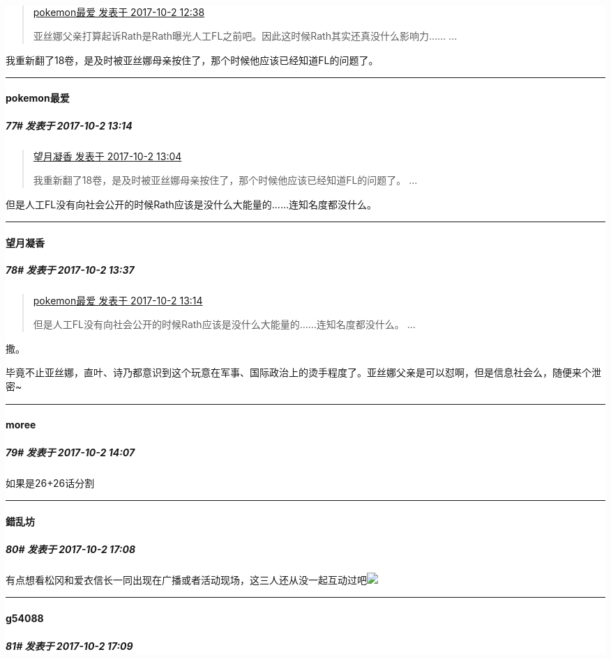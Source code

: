 
<blockquote><a href="httphttps://bbs.saraba1st.com/2b/forum.php?mod=redirect&amp;goto=findpost&amp;pid=37373896&amp;ptid=1550732" target="_blank">pokemon最爱 发表于 2017-10-2 12:38</a>

亚丝娜父亲打算起诉Rath是Rath曝光人工FL之前吧。因此这时候Rath其实还真没什么影响力…… ...</blockquote>
我重新翻了18卷，是及时被亚丝娜母亲按住了，那个时候他应该已经知道FL的问题了。


-----

####  pokemon最爱  
##### 77#       发表于 2017-10-2 13:14


<blockquote><a href="httphttps://bbs.saraba1st.com/2b/forum.php?mod=redirect&amp;goto=findpost&amp;pid=37374097&amp;ptid=1550732" target="_blank">望月凝香 发表于 2017-10-2 13:04</a>

我重新翻了18卷，是及时被亚丝娜母亲按住了，那个时候他应该已经知道FL的问题了。 ...</blockquote>
但是人工FL没有向社会公开的时候Rath应该是没什么大能量的……连知名度都没什么。


-----

####  望月凝香  
##### 78#       发表于 2017-10-2 13:37


<blockquote><a href="httphttps://bbs.saraba1st.com/2b/forum.php?mod=redirect&amp;goto=findpost&amp;pid=37374160&amp;ptid=1550732" target="_blank">pokemon最爱 发表于 2017-10-2 13:14</a>

但是人工FL没有向社会公开的时候Rath应该是没什么大能量的……连知名度都没什么。 ...</blockquote>
撒。

毕竟不止亚丝娜，直叶、诗乃都意识到这个玩意在军事、国际政治上的烫手程度了。亚丝娜父亲是可以怼啊，但是信息社会么，随便来个泄密~


-----

####  moree  
##### 79#       发表于 2017-10-2 14:07


如果是26+26话分割


-----

####  錯乱坊  
##### 80#       发表于 2017-10-2 17:08


有点想看松冈和爱衣信长一同出现在广播或者活动现场，这三人还从没一起互动过吧<img src="https://static.saraba1st.com/image/smiley/face2017/067.png" referrerpolicy="no-referrer">


-----

####  g54088  
##### 81#       发表于 2017-10-2 17:09
